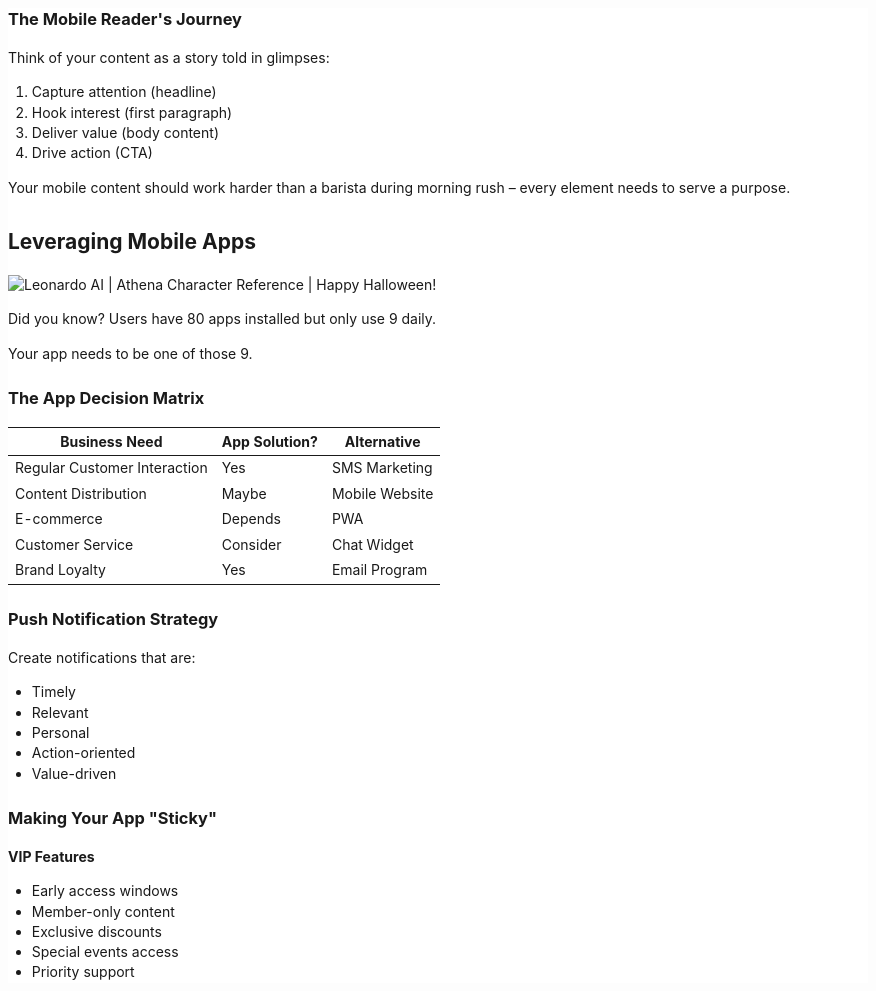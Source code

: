 ### The Mobile Reader's Journey

Think of your content as a story told in glimpses:

1. Capture attention (headline)
2. Hook interest (first paragraph)
3. Deliver value (body content)
4. Drive action (CTA)

Your mobile content should work harder than a barista during morning rush – every element needs to serve a purpose.

## Leveraging Mobile Apps

![Leonardo AI | Athena Character Reference | Happy Halloween!](https://res-4.cloudinary.com/ddicetqs5/image/upload/f_auto,fl_force_strip,q_auto:best/v1/wayfinder-ghost-blog/athena_halloween_6Nu278lm)

Did you know? Users have 80 apps installed but only use 9 daily.

Your app needs to be one of those 9.

### The App Decision Matrix

| Business Need                | App Solution? | Alternative    |
| ---------------------------- | ------------- | -------------- |
| Regular Customer Interaction | Yes           | SMS Marketing  |
| Content Distribution         | Maybe         | Mobile Website |
| E-commerce                   | Depends       | PWA            |
| Customer Service             | Consider      | Chat Widget    |
| Brand Loyalty                | Yes           | Email Program  |

### Push Notification Strategy

Create notifications that are:

- Timely
- Relevant
- Personal
- Action-oriented
- Value-driven

### Making Your App "Sticky"

**VIP Features**

- Early access windows
- Member-only content
- Exclusive discounts
- Special events access
- Priority support
